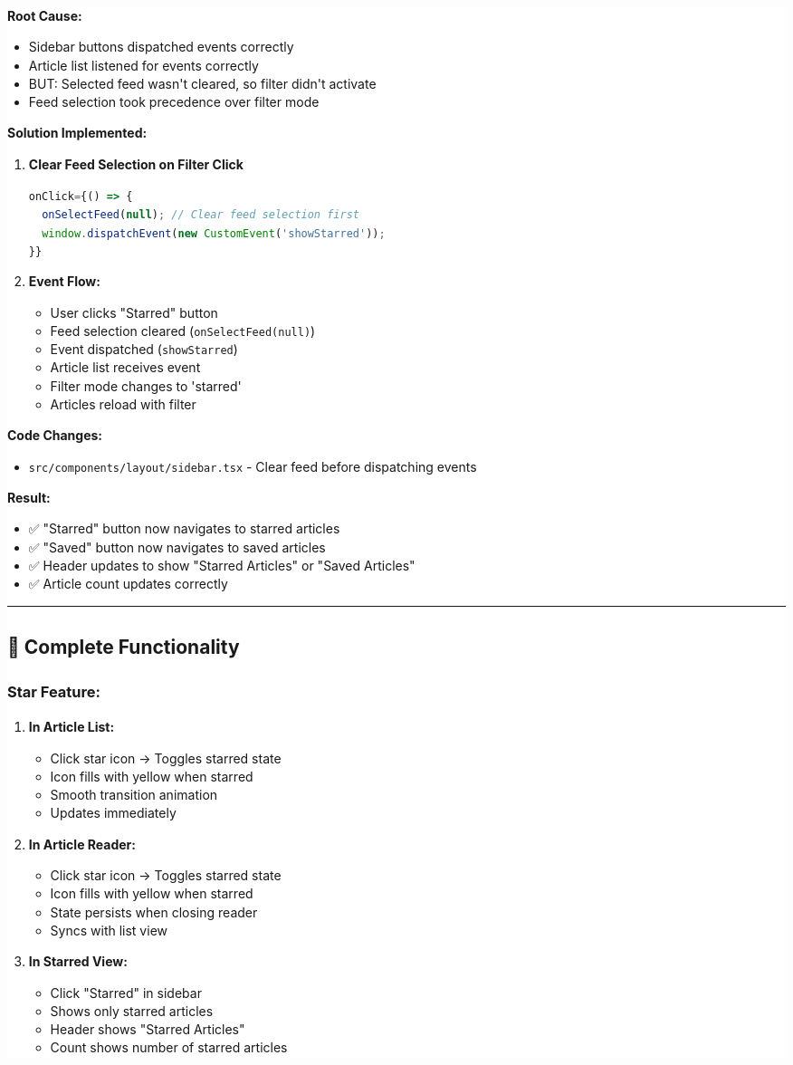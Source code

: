 **Root Cause:**
- Sidebar buttons dispatched events correctly
- Article list listened for events correctly
- BUT: Selected feed wasn't cleared, so filter didn't activate
- Feed selection took precedence over filter mode

**Solution Implemented:**

1. **Clear Feed Selection on Filter Click**
   ```typescript
   onClick={() => {
     onSelectFeed(null); // Clear feed selection first
     window.dispatchEvent(new CustomEvent('showStarred'));
   }}
   ```

2. **Event Flow:**
   - User clicks "Starred" button
   - Feed selection cleared (`onSelectFeed(null)`)
   - Event dispatched (`showStarred`)
   - Article list receives event
   - Filter mode changes to 'starred'
   - Articles reload with filter

**Code Changes:**
- `src/components/layout/sidebar.tsx` - Clear feed before dispatching events

**Result:**
- ✅ "Starred" button now navigates to starred articles
- ✅ "Saved" button now navigates to saved articles
- ✅ Header updates to show "Starred Articles" or "Saved Articles"
- ✅ Article count updates correctly

---

## 🎯 Complete Functionality

### Star Feature:
1. **In Article List:**
   - Click star icon → Toggles starred state
   - Icon fills with yellow when starred
   - Smooth transition animation
   - Updates immediately

2. **In Article Reader:**
   - Click star icon → Toggles starred state
   - Icon fills with yellow when starred
   - State persists when closing reader
   - Syncs with list view

3. **In Starred View:**
   - Click "Starred" in sidebar
   - Shows only starred articles
   - Header shows "Starred Articles"
   - Count shows number of starred articles
